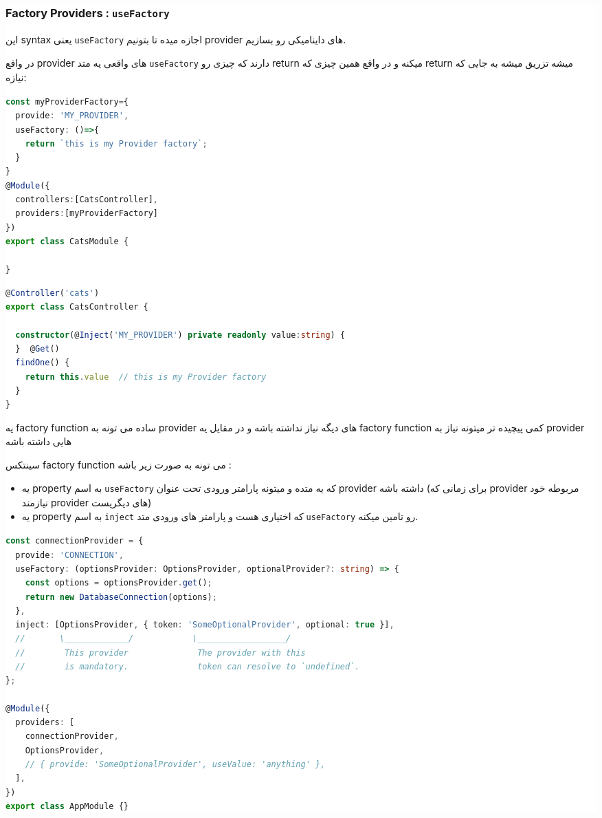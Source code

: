 ### Factory Providers : `useFactory`

این syntax یعنی `useFactory` اجازه میده تا بتونیم provider های داینامیکی رو بسازیم.

در واقع provider های واقعی یه متد `useFactory` دارند که چیزی رو return میکنه و در واقع همین چیزی که return میشه تزریق میشه به جایی که نیازه:

```ts
const myProviderFactory={  
  provide: 'MY_PROVIDER',  
  useFactory: ()=>{  
    return `this is my Provider factory`;  
  }  
}  
@Module({  
  controllers:[CatsController],  
  providers:[myProviderFactory]  
})  
export class CatsModule {  
  
}
```

```ts
@Controller('cats')  
export class CatsController {  
  
  constructor(@Inject('MY_PROVIDER') private readonly value:string) {  
  }  @Get()  
  findOne() {  
    return this.value  // this is my Provider factory
  }  
}
```

یه factory function ساده می تونه به provider های دیگه نیاز نداشته باشه و در مقایل یه factory function کمی پیچیده تر میتونه نیاز به provider هایی داشته باشه 

سینتکس factory function می تونه به صورت زیر باشه :
- یه property به اسم `useFactory` که یه متده و میتونه پارامتر ورودی تحت عنوان provider داشته باشه (برای زمانی که provider مربوطه خود نیازمند provider های دیگریست)
- یه property به اسم `inject` که اختیاری هست و پارامتر های ورودی متد `useFactory` رو تامین میکنه.

```typescript
const connectionProvider = {
  provide: 'CONNECTION',
  useFactory: (optionsProvider: OptionsProvider, optionalProvider?: string) => {
    const options = optionsProvider.get();
    return new DatabaseConnection(options);
  },
  inject: [OptionsProvider, { token: 'SomeOptionalProvider', optional: true }],
  //       \_____________/            \__________________/
  //        This provider              The provider with this
  //        is mandatory.              token can resolve to `undefined`.
};

@Module({
  providers: [
    connectionProvider,
    OptionsProvider,
    // { provide: 'SomeOptionalProvider', useValue: 'anything' },
  ],
})
export class AppModule {}
```
